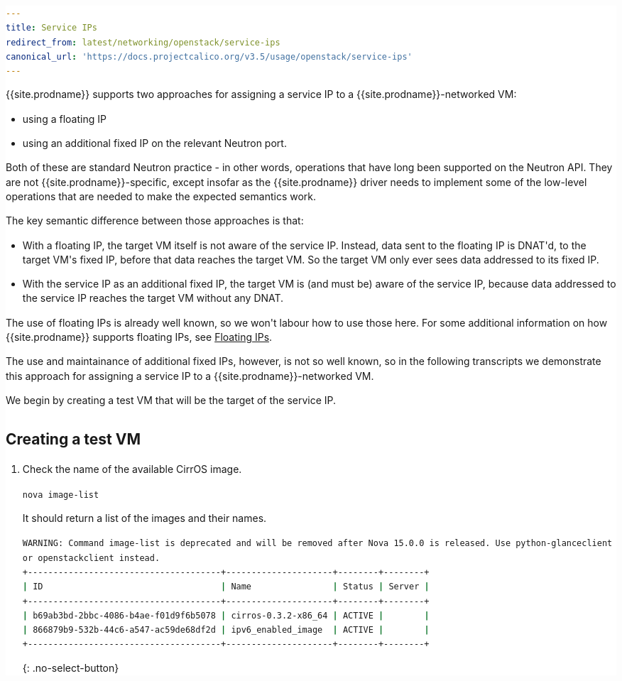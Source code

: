 ```yaml
---
title: Service IPs
redirect_from: latest/networking/openstack/service-ips
canonical_url: 'https://docs.projectcalico.org/v3.5/usage/openstack/service-ips'
---
```


{{site.prodname}} supports two approaches for assigning a service IP to a
{{site.prodname}}-networked VM:

- using a floating IP

- using an additional fixed IP on the relevant Neutron port.

Both of these are standard Neutron practice - in other words, operations that
have long been supported on the Neutron API.  They are not {{site.prodname}}-specific,
except insofar as the {{site.prodname}} driver needs to implement some of the low-level
operations that are needed to make the expected semantics work.

The key semantic difference between those approaches is that:

- With a floating IP, the target VM itself is not aware of the service IP.
  Instead, data sent to the floating IP is DNAT'd, to the target VM's fixed IP,
  before that data reaches the target VM.  So the target VM only ever sees data
  addressed to its fixed IP.

- With the service IP as an additional fixed IP, the target VM is (and must be)
  aware of the service IP, because data addressed to the service IP reaches the
  target VM without any DNAT.

The use of floating IPs is already well known, so we won't labour how to use
those here.  For some additional information on how {{site.prodname}} supports floating
IPs, see [Floating IPs](floating-ips).

The use and maintainance of additional fixed IPs, however, is not so well
known, so in the following transcripts we demonstrate this approach for
assigning a service IP to a {{site.prodname}}-networked VM.

We begin by creating a test VM that will be the target of the service IP.

## Creating a test VM

1. Check the name of the available CirrOS image.

   ```bash
   nova image-list
   ```
   It should return a list of the images and their names.

   ```bash
   WARNING: Command image-list is deprecated and will be removed after Nova 15.0.0 is released. Use python-glanceclient or openstackclient instead.
   +--------------------------------------+---------------------+--------+--------+
   | ID                                   | Name                | Status | Server |
   +--------------------------------------+---------------------+--------+--------+
   | b69ab3bd-2bbc-4086-b4ae-f01d9f6b5078 | cirros-0.3.2-x86_64 | ACTIVE |        |
   | 866879b9-532b-44c6-a547-ac59de68df2d | ipv6_enabled_image  | ACTIVE |        |
   +--------------------------------------+---------------------+--------+--------+
   ```
   {: .no-select-button}
